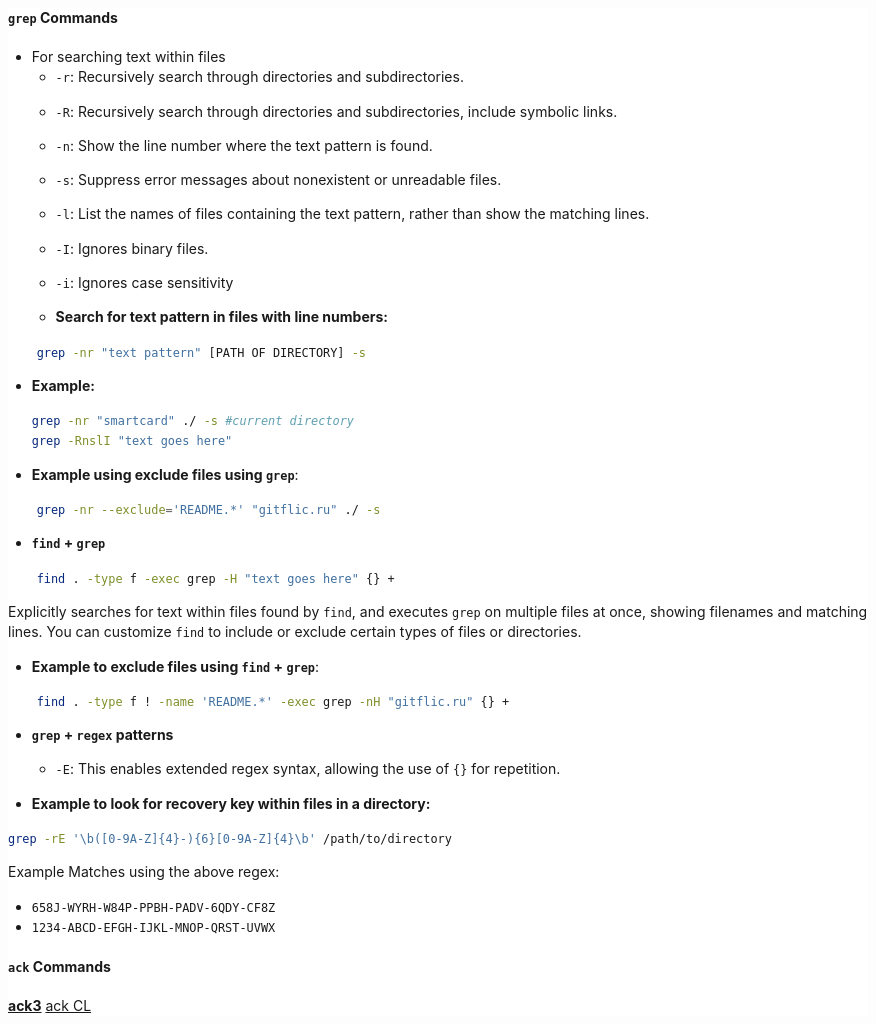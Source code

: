 #### `grep` Commands

* For searching text within files
	* `-r`: Recursively search through directories and subdirectories.
	- `-R`: Recursively search through directories and subdirectories, include symbolic links.
	- `-n`: Show the line number where the text pattern is found.
	- `-s`: Suppress error messages about nonexistent or unreadable files.
	- `-l`: List the names of files containing the text pattern, rather than show the matching lines.
	- `-I`: Ignores binary files.
	- `-i`: Ignores case sensitivity

  - **Search for text pattern in files with line numbers:**
```sh
    grep -nr "text pattern" [PATH OF DIRECTORY] -s
```

  - **Example:**
    ```sh
    grep -nr "smartcard" ./ -s #current directory 
    grep -RnslI "text goes here" 
    ```

* **Example using exclude files using `grep`**:
```sh
	grep -nr --exclude='README.*' "gitflic.ru" ./ -s
```

* **`find` + `grep`**
```sh
	find . -type f -exec grep -H "text goes here" {} +
```
Explicitly searches for text within files found by `find`, and executes `grep` on multiple files at once, showing filenames and matching lines. You can customize `find` to include or exclude certain types of files or directories.

* **Example to exclude files using `find` + `grep`**:
```sh
	find . -type f ! -name 'README.*' -exec grep -nH "gitflic.ru" {} +
```

* **`grep` + `regex` patterns**
	* `-E`: This enables extended regex syntax, allowing the use of `{}` for repetition.

* **Example to look for recovery key within files in a directory:**
```sh
grep -rE '\b([0-9A-Z]{4}-){6}[0-9A-Z]{4}\b' /path/to/directory
```
Example Matches using the above regex:
- `658J-WYRH-W84P-PPBH-PADV-6QDY-CF8Z`
- `1234-ABCD-EFGH-IJKL-MNOP-QRST-UVWX`



#### `ack` Commands

  **[ack3](https://github.com/beyondgrep/ack3)**
  [ack CL](https://beyondgrep.com/documentation/)
  